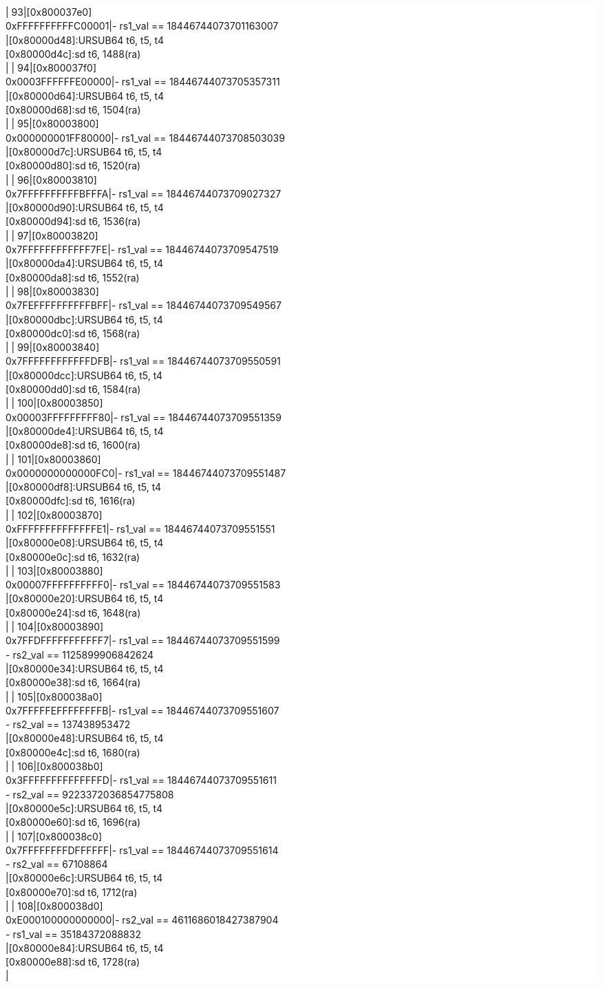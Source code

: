 |  93|[0x800037e0]<br>0xFFFFFFFFFFC00001|- rs1_val == 18446744073701163007<br>                                                                                                                                                                                                                               |[0x80000d48]:URSUB64 t6, t5, t4<br> [0x80000d4c]:sd t6, 1488(ra)<br>  |
|  94|[0x800037f0]<br>0x0003FFFFFFE00000|- rs1_val == 18446744073705357311<br>                                                                                                                                                                                                                               |[0x80000d64]:URSUB64 t6, t5, t4<br> [0x80000d68]:sd t6, 1504(ra)<br>  |
|  95|[0x80003800]<br>0x000000001FF80000|- rs1_val == 18446744073708503039<br>                                                                                                                                                                                                                               |[0x80000d7c]:URSUB64 t6, t5, t4<br> [0x80000d80]:sd t6, 1520(ra)<br>  |
|  96|[0x80003810]<br>0x7FFFFFFFFFFBFFFA|- rs1_val == 18446744073709027327<br>                                                                                                                                                                                                                               |[0x80000d90]:URSUB64 t6, t5, t4<br> [0x80000d94]:sd t6, 1536(ra)<br>  |
|  97|[0x80003820]<br>0x7FFFFFFFFFFFF7FE|- rs1_val == 18446744073709547519<br>                                                                                                                                                                                                                               |[0x80000da4]:URSUB64 t6, t5, t4<br> [0x80000da8]:sd t6, 1552(ra)<br>  |
|  98|[0x80003830]<br>0x7FEFFFFFFFFFFBFF|- rs1_val == 18446744073709549567<br>                                                                                                                                                                                                                               |[0x80000dbc]:URSUB64 t6, t5, t4<br> [0x80000dc0]:sd t6, 1568(ra)<br>  |
|  99|[0x80003840]<br>0x7FFFFFFFFFFFFDFB|- rs1_val == 18446744073709550591<br>                                                                                                                                                                                                                               |[0x80000dcc]:URSUB64 t6, t5, t4<br> [0x80000dd0]:sd t6, 1584(ra)<br>  |
| 100|[0x80003850]<br>0x00003FFFFFFFFF80|- rs1_val == 18446744073709551359<br>                                                                                                                                                                                                                               |[0x80000de4]:URSUB64 t6, t5, t4<br> [0x80000de8]:sd t6, 1600(ra)<br>  |
| 101|[0x80003860]<br>0x0000000000000FC0|- rs1_val == 18446744073709551487<br>                                                                                                                                                                                                                               |[0x80000df8]:URSUB64 t6, t5, t4<br> [0x80000dfc]:sd t6, 1616(ra)<br>  |
| 102|[0x80003870]<br>0xFFFFFFFFFFFFFFE1|- rs1_val == 18446744073709551551<br>                                                                                                                                                                                                                               |[0x80000e08]:URSUB64 t6, t5, t4<br> [0x80000e0c]:sd t6, 1632(ra)<br>  |
| 103|[0x80003880]<br>0x00007FFFFFFFFFF0|- rs1_val == 18446744073709551583<br>                                                                                                                                                                                                                               |[0x80000e20]:URSUB64 t6, t5, t4<br> [0x80000e24]:sd t6, 1648(ra)<br>  |
| 104|[0x80003890]<br>0x7FFDFFFFFFFFFFF7|- rs1_val == 18446744073709551599<br> - rs2_val == 1125899906842624<br>                                                                                                                                                                                             |[0x80000e34]:URSUB64 t6, t5, t4<br> [0x80000e38]:sd t6, 1664(ra)<br>  |
| 105|[0x800038a0]<br>0x7FFFFFEFFFFFFFFB|- rs1_val == 18446744073709551607<br> - rs2_val == 137438953472<br>                                                                                                                                                                                                 |[0x80000e48]:URSUB64 t6, t5, t4<br> [0x80000e4c]:sd t6, 1680(ra)<br>  |
| 106|[0x800038b0]<br>0x3FFFFFFFFFFFFFFD|- rs1_val == 18446744073709551611<br> - rs2_val == 9223372036854775808<br>                                                                                                                                                                                          |[0x80000e5c]:URSUB64 t6, t5, t4<br> [0x80000e60]:sd t6, 1696(ra)<br>  |
| 107|[0x800038c0]<br>0x7FFFFFFFFDFFFFFF|- rs1_val == 18446744073709551614<br> - rs2_val == 67108864<br>                                                                                                                                                                                                     |[0x80000e6c]:URSUB64 t6, t5, t4<br> [0x80000e70]:sd t6, 1712(ra)<br>  |
| 108|[0x800038d0]<br>0xE000100000000000|- rs2_val == 4611686018427387904<br> - rs1_val == 35184372088832<br>                                                                                                                                                                                                |[0x80000e84]:URSUB64 t6, t5, t4<br> [0x80000e88]:sd t6, 1728(ra)<br>  |
